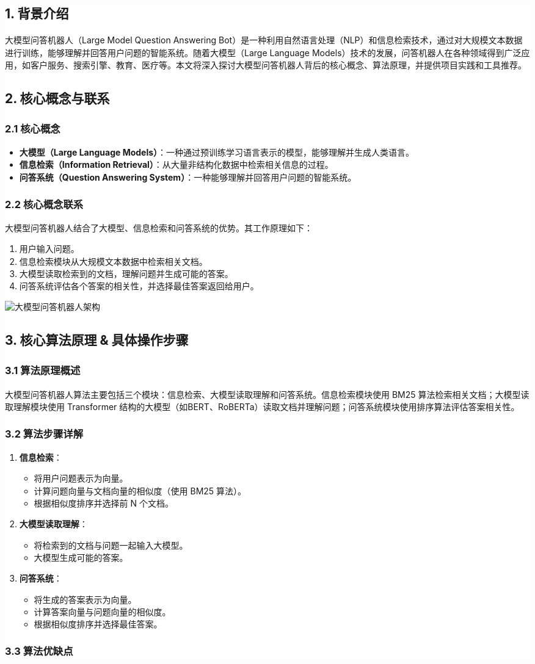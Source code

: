                  

## 1. 背景介绍

大模型问答机器人（Large Model Question Answering Bot）是一种利用自然语言处理（NLP）和信息检索技术，通过对大规模文本数据进行训练，能够理解并回答用户问题的智能系统。随着大模型（Large Language Models）技术的发展，问答机器人在各种领域得到广泛应用，如客户服务、搜索引擎、教育、医疗等。本文将深入探讨大模型问答机器人背后的核心概念、算法原理，并提供项目实践和工具推荐。

## 2. 核心概念与联系

### 2.1 核心概念

- **大模型（Large Language Models）**：一种通过预训练学习语言表示的模型，能够理解并生成人类语言。
- **信息检索（Information Retrieval）**：从大量非结构化数据中检索相关信息的过程。
- **问答系统（Question Answering System）**：一种能够理解并回答用户问题的智能系统。

### 2.2 核心概念联系

大模型问答机器人结合了大模型、信息检索和问答系统的优势。其工作原理如下：

1. 用户输入问题。
2. 信息检索模块从大规模文本数据中检索相关文档。
3. 大模型读取检索到的文档，理解问题并生成可能的答案。
4. 问答系统评估各个答案的相关性，并选择最佳答案返回给用户。

![大模型问答机器人架构](https://i.imgur.com/7Z2jZ8M.png)

## 3. 核心算法原理 & 具体操作步骤

### 3.1 算法原理概述

大模型问答机器人算法主要包括三个模块：信息检索、大模型读取理解和问答系统。信息检索模块使用 BM25 算法检索相关文档；大模型读取理解模块使用 Transformer 结构的大模型（如BERT、RoBERTa）读取文档并理解问题；问答系统模块使用排序算法评估答案相关性。

### 3.2 算法步骤详解

1. **信息检索**：
   - 将用户问题表示为向量。
   - 计算问题向量与文档向量的相似度（使用 BM25 算法）。
   - 根据相似度排序并选择前 N 个文档。

2. **大模型读取理解**：
   - 将检索到的文档与问题一起输入大模型。
   - 大模型生成可能的答案。

3. **问答系统**：
   - 将生成的答案表示为向量。
   - 计算答案向量与问题向量的相似度。
   - 根据相似度排序并选择最佳答案。

### 3.3 算法优缺点
